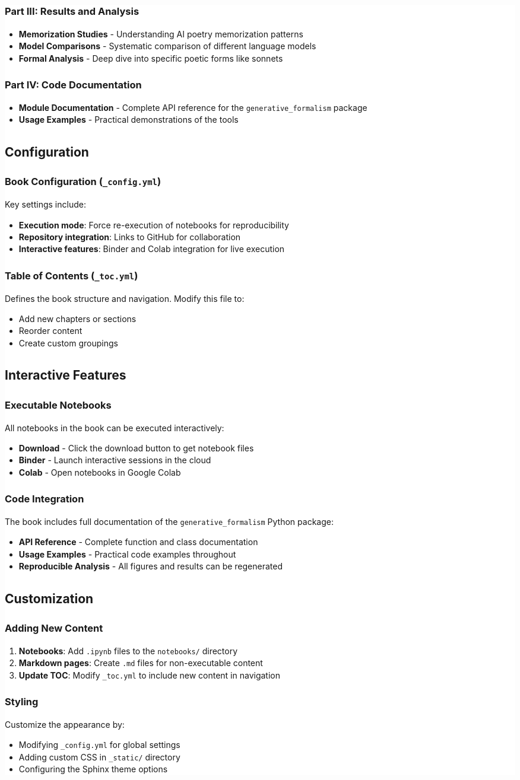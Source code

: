### Part III: Results and Analysis
- **Memorization Studies** - Understanding AI poetry memorization patterns
- **Model Comparisons** - Systematic comparison of different language models
- **Formal Analysis** - Deep dive into specific poetic forms like sonnets

### Part IV: Code Documentation
- **Module Documentation** - Complete API reference for the `generative_formalism` package
- **Usage Examples** - Practical demonstrations of the tools

## Configuration

### Book Configuration (`_config.yml`)
Key settings include:
- **Execution mode**: Force re-execution of notebooks for reproducibility
- **Repository integration**: Links to GitHub for collaboration
- **Interactive features**: Binder and Colab integration for live execution

### Table of Contents (`_toc.yml`)
Defines the book structure and navigation. Modify this file to:
- Add new chapters or sections
- Reorder content
- Create custom groupings

## Interactive Features

### Executable Notebooks
All notebooks in the book can be executed interactively:
- **Download** - Click the download button to get notebook files
- **Binder** - Launch interactive sessions in the cloud
- **Colab** - Open notebooks in Google Colab

### Code Integration
The book includes full documentation of the `generative_formalism` Python package:
- **API Reference** - Complete function and class documentation
- **Usage Examples** - Practical code examples throughout
- **Reproducible Analysis** - All figures and results can be regenerated

## Customization

### Adding New Content

1. **Notebooks**: Add `.ipynb` files to the `notebooks/` directory
2. **Markdown pages**: Create `.md` files for non-executable content
3. **Update TOC**: Modify `_toc.yml` to include new content in navigation

### Styling
Customize the appearance by:
- Modifying `_config.yml` for global settings
- Adding custom CSS in `_static/` directory
- Configuring the Sphinx theme options
